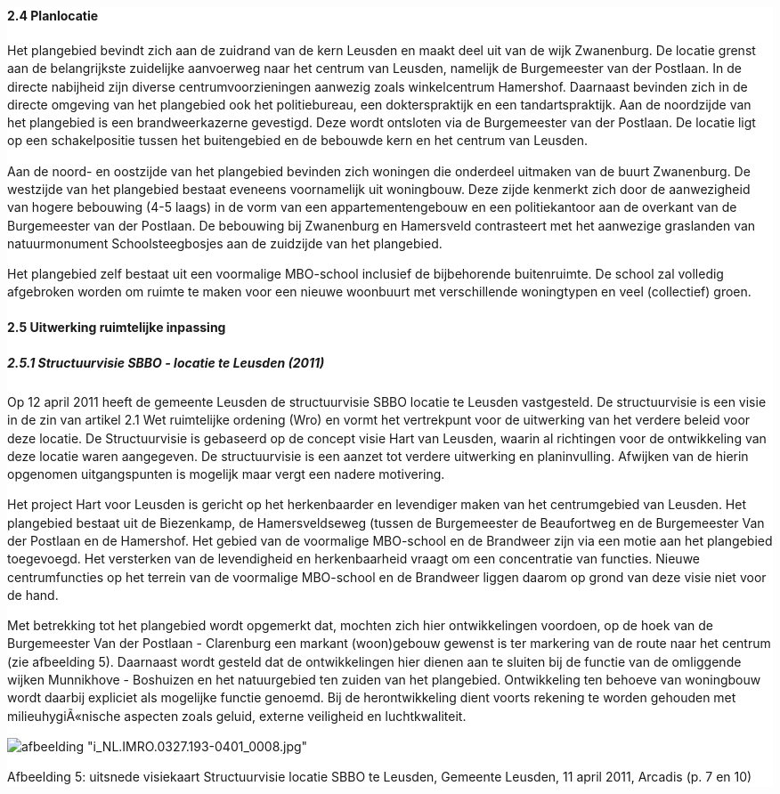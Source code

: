 #### 2\.4 Planlocatie

Het plangebied bevindt zich aan de zuidrand van de kern Leusden en maakt deel uit van de wijk Zwanenburg. De locatie grenst aan de belangrijkste zuidelijke aanvoerweg naar het centrum van Leusden, namelijk de Burgemeester van der Postlaan. In de directe nabijheid zijn diverse centrumvoorzieningen aanwezig zoals winkelcentrum Hamershof. Daarnaast bevinden zich in de directe omgeving van het plangebied ook het politiebureau, een dokterspraktijk en een tandartspraktijk. Aan de noordzijde van het plangebied is een brandweerkazerne gevestigd. Deze wordt ontsloten via de Burgemeester van der Postlaan. De locatie ligt op een schakelpositie tussen het buitengebied en de bebouwde kern en het centrum van Leusden.

Aan de noord\- en oostzijde van het plangebied bevinden zich woningen die onderdeel uitmaken van de buurt Zwanenburg. De westzijde van het plangebied bestaat eveneens voornamelijk uit woningbouw. Deze zijde kenmerkt zich door de aanwezigheid van hogere bebouwing (4\-5 laags) in de vorm van een appartementengebouw en een politiekantoor aan de overkant van de Burgemeester van der Postlaan. De bebouwing bij Zwanenburg en Hamersveld contrasteert met het aanwezige graslanden van natuurmonument Schoolsteegbosjes aan de zuidzijde van het plangebied.

Het plangebied zelf bestaat uit een voormalige MBO\-school inclusief de bijbehorende buitenruimte. De school zal volledig afgebroken worden om ruimte te maken voor een nieuwe woonbuurt met verschillende woningtypen en veel (collectief) groen.

#### 2\.5 Uitwerking ruimtelijke inpassing

##### 2\.5\.1 Structuurvisie SBBO \- locatie te Leusden (2011\)

Op 12 april 2011 heeft de gemeente Leusden de structuurvisie SBBO locatie te Leusden vastgesteld. De structuurvisie is een visie in de zin van artikel 2\.1 Wet ruimtelijke ordening (Wro) en vormt het vertrekpunt voor de uitwerking van het verdere beleid voor deze locatie. De Structuurvisie is gebaseerd op de concept visie Hart van Leusden, waarin al richtingen voor de ontwikkeling van deze locatie waren aangegeven. De structuurvisie is een aanzet tot verdere uitwerking en planinvulling. Afwijken van de hierin opgenomen uitgangspunten is mogelijk maar vergt een nadere motivering.

Het project Hart voor Leusden is gericht op het herkenbaarder en levendiger maken van het centrumgebied van Leusden. Het plangebied bestaat uit de Biezenkamp, de Hamersveldseweg (tussen de Burgemeester de Beaufortweg en de Burgemeester Van der Postlaan en de Hamershof. Het gebied van de voormalige MBO\-school en de Brandweer zijn via een motie aan het plangebied toegevoegd. Het versterken van de levendigheid en herkenbaarheid vraagt om een concentratie van functies. Nieuwe centrumfuncties op het terrein van de voormalige MBO\-school en de Brandweer liggen daarom op grond van deze visie niet voor de hand.

Met betrekking tot het plangebied wordt opgemerkt dat, mochten zich hier ontwikkelingen voordoen, op de hoek van de Burgemeester Van der Postlaan \- Clarenburg een markant (woon)gebouw gewenst is ter markering van de route naar het centrum (zie afbeelding 5\). Daarnaast wordt gesteld dat de ontwikkelingen hier dienen aan te sluiten bij de functie van de omliggende wijken Munnikhove \- Boshuizen en het natuurgebied ten zuiden van het plangebied. Ontwikkeling ten behoeve van woningbouw wordt daarbij expliciet als mogelijke functie genoemd. Bij de herontwikkeling dient voorts rekening te worden gehouden met milieuhygiÃ«nische aspecten zoals geluid, externe veiligheid en luchtkwaliteit.

![afbeelding "i_NL.IMRO.0327.193-0401_0008.jpg"](i_NL.IMRO.0327.193-0401_0008.jpg)

Afbeelding 5: uitsnede visiekaart Structuurvisie locatie SBBO te Leusden, Gemeente Leusden, 11 april 2011, Arcadis (p. 7 en 10\)
